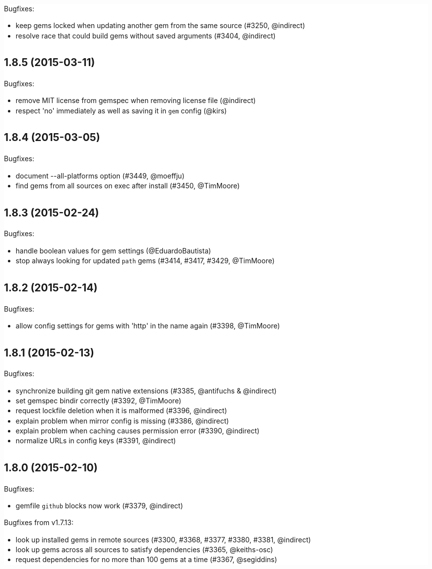 Bugfixes:

  - keep gems locked when updating another gem from the same source (#3250, @indirect)
  - resolve race that could build gems without saved arguments (#3404, @indirect)

## 1.8.5 (2015-03-11)

Bugfixes:

  - remove MIT license from gemspec when removing license file (@indirect)
  - respect 'no' immediately as well as saving it in `gem` config (@kirs)

## 1.8.4 (2015-03-05)

Bugfixes:

  - document --all-platforms option (#3449, @moeffju)
  - find gems from all sources on exec after install (#3450, @TimMoore)

## 1.8.3 (2015-02-24)

Bugfixes:

  - handle boolean values for gem settings (@EduardoBautista)
  - stop always looking for updated `path` gems (#3414, #3417, #3429, @TimMoore)

## 1.8.2 (2015-02-14)

Bugfixes:

  - allow config settings for gems with 'http' in the name again (#3398, @TimMoore)

## 1.8.1 (2015-02-13)

Bugfixes:

  - synchronize building git gem native extensions (#3385, @antifuchs & @indirect)
  - set gemspec bindir correctly (#3392, @TimMoore)
  - request lockfile deletion when it is malformed (#3396, @indirect)
  - explain problem when mirror config is missing (#3386, @indirect)
  - explain problem when caching causes permission error (#3390, @indirect)
  - normalize URLs in config keys (#3391, @indirect)

## 1.8.0 (2015-02-10)

Bugfixes:

  - gemfile `github` blocks now work (#3379, @indirect)

Bugfixes from v1.7.13:

  - look up installed gems in remote sources (#3300, #3368, #3377, #3380, #3381, @indirect)
  - look up gems across all sources to satisfy dependencies (#3365, @keiths-osc)
  - request dependencies for no more than 100 gems at a time (#3367, @segiddins)
